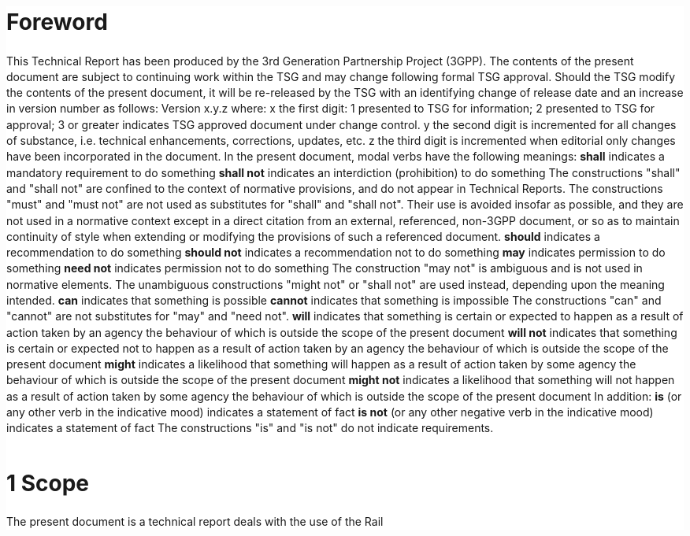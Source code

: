 # Foreword
This Technical Report has been produced by the 3rd Generation Partnership
Project (3GPP).
The contents of the present document are subject to continuing work within the
TSG and may change following formal TSG approval. Should the TSG modify the
contents of the present document, it will be re-released by the TSG with an
identifying change of release date and an increase in version number as
follows:
Version x.y.z
where:
x the first digit:
1 presented to TSG for information;
2 presented to TSG for approval;
3 or greater indicates TSG approved document under change control.
y the second digit is incremented for all changes of substance, i.e. technical
enhancements, corrections, updates, etc.
z the third digit is incremented when editorial only changes have been
incorporated in the document.
In the present document, modal verbs have the following meanings:
**shall** indicates a mandatory requirement to do something
**shall not** indicates an interdiction (prohibition) to do something
The constructions \"shall\" and \"shall not\" are confined to the context of
normative provisions, and do not appear in Technical Reports.
The constructions \"must\" and \"must not\" are not used as substitutes for
\"shall\" and \"shall not\". Their use is avoided insofar as possible, and
they are not used in a normative context except in a direct citation from an
external, referenced, non-3GPP document, or so as to maintain continuity of
style when extending or modifying the provisions of such a referenced
document.
**should** indicates a recommendation to do something
**should not** indicates a recommendation not to do something
**may** indicates permission to do something
**need not** indicates permission not to do something
The construction \"may not\" is ambiguous and is not used in normative
elements. The unambiguous constructions \"might not\" or \"shall not\" are
used instead, depending upon the meaning intended.
**can** indicates that something is possible
**cannot** indicates that something is impossible
The constructions \"can\" and \"cannot\" are not substitutes for \"may\" and
\"need not\".
**will** indicates that something is certain or expected to happen as a result
of action taken by an agency the behaviour of which is outside the scope of
the present document
**will not** indicates that something is certain or expected not to happen as
a result of action taken by an agency the behaviour of which is outside the
scope of the present document
**might** indicates a likelihood that something will happen as a result of
action taken by some agency the behaviour of which is outside the scope of the
present document
**might not** indicates a likelihood that something will not happen as a
result of action taken by some agency the behaviour of which is outside the
scope of the present document
In addition:
**is** (or any other verb in the indicative mood) indicates a statement of
fact
**is not** (or any other negative verb in the indicative mood) indicates a
statement of fact
The constructions \"is\" and \"is not\" do not indicate requirements.
# 1 Scope
The present document is a technical report deals with the use of the Rail